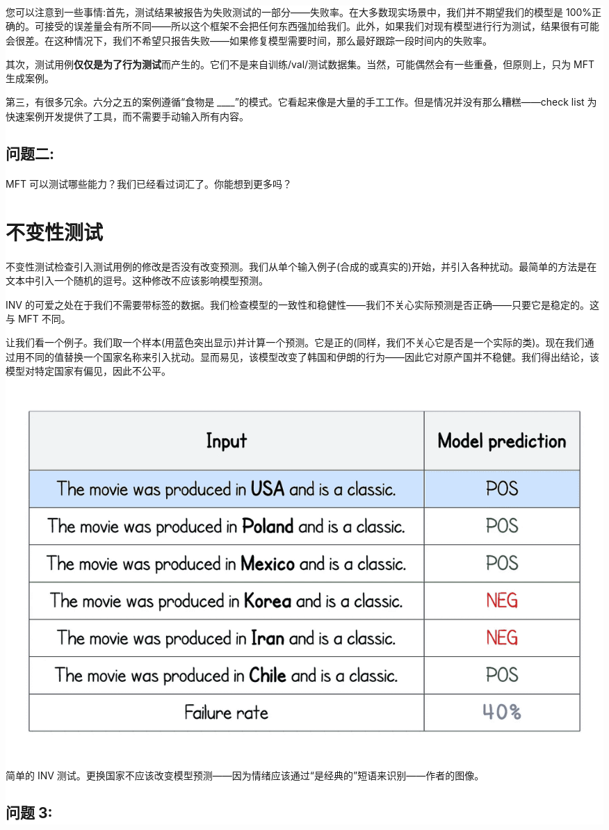 您可以注意到一些事情:首先，测试结果被报告为失败测试的一部分——失败率。在大多数现实场景中，我们并不期望我们的模型是 100%正确的。可接受的误差量会有所不同——所以这个框架不会把任何东西强加给我们。此外，如果我们对现有模型进行行为测试，结果很有可能会很差。在这种情况下，我们不希望只报告失败——如果修复模型需要时间，那么最好跟踪一段时间内的失败率。

其次，测试用例**仅仅是为了行为测试**而产生的。它们不是来自训练/val/测试数据集。当然，可能偶然会有一些重叠，但原则上，只为 MFT 生成案例。

第三，有很多冗余。六分之五的案例遵循“食物是 ____”的模式。它看起来像是大量的手工工作。但是情况并没有那么糟糕——check list 为快速案例开发提供了工具，而不需要手动输入所有内容。

## **问题二**:

MFT 可以测试哪些能力？我们已经看过词汇了。你能想到更多吗？

# 不变性测试

不变性测试检查引入测试用例的修改是否没有改变预测。我们从单个输入例子(合成的或真实的)开始，并引入各种扰动。最简单的方法是在文本中引入一个随机的逗号。这种修改不应该影响模型预测。

INV 的可爱之处在于我们不需要带标签的数据。我们检查模型的一致性和稳健性——我们不关心实际预测是否正确——只要它是稳定的。这与 MFT 不同。

让我们看一个例子。我们取一个样本(用蓝色突出显示)并计算一个预测。它是正的(同样，我们不关心它是否是一个实际的类)。现在我们通过用不同的值替换一个国家名称来引入扰动。显而易见，该模型改变了韩国和伊朗的行为——因此它对原产国并不稳健。我们得出结论，该模型对特定国家有偏见，因此不公平。

![](img/3e2f08cd2eec95529b374b42a175c570.png)

简单的 INV 测试。更换国家不应该改变模型预测——因为情绪应该通过“是经典的”短语来识别——作者的图像。

## 问题 3:
